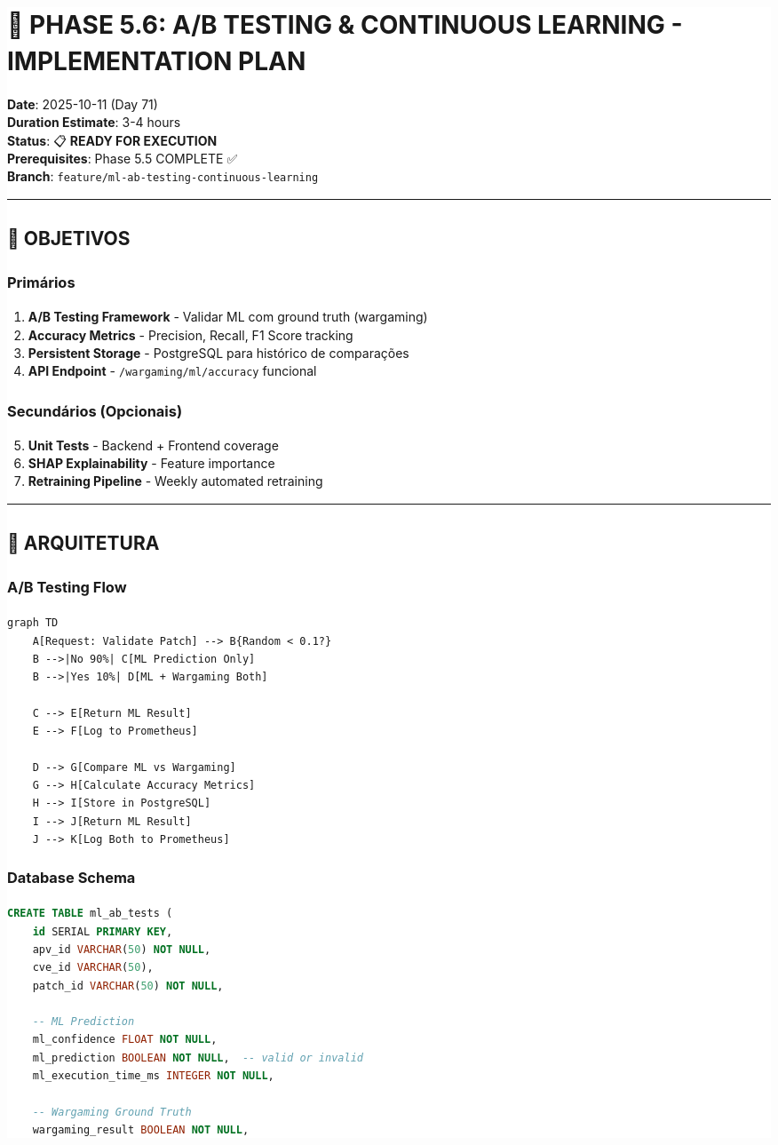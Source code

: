 # 🔬 PHASE 5.6: A/B TESTING & CONTINUOUS LEARNING - IMPLEMENTATION PLAN

**Date**: 2025-10-11 (Day 71)  
**Duration Estimate**: 3-4 hours  
**Status**: 📋 **READY FOR EXECUTION**  
**Prerequisites**: Phase 5.5 COMPLETE ✅  
**Branch**: `feature/ml-ab-testing-continuous-learning`

---

## 🎯 OBJETIVOS

### Primários
1. **A/B Testing Framework** - Validar ML com ground truth (wargaming)
2. **Accuracy Metrics** - Precision, Recall, F1 Score tracking
3. **Persistent Storage** - PostgreSQL para histórico de comparações
4. **API Endpoint** - `/wargaming/ml/accuracy` funcional

### Secundários (Opcionais)
5. **Unit Tests** - Backend + Frontend coverage
6. **SHAP Explainability** - Feature importance
7. **Retraining Pipeline** - Weekly automated retraining

---

## 📐 ARQUITETURA

### A/B Testing Flow

```mermaid
graph TD
    A[Request: Validate Patch] --> B{Random < 0.1?}
    B -->|No 90%| C[ML Prediction Only]
    B -->|Yes 10%| D[ML + Wargaming Both]
    
    C --> E[Return ML Result]
    E --> F[Log to Prometheus]
    
    D --> G[Compare ML vs Wargaming]
    G --> H[Calculate Accuracy Metrics]
    H --> I[Store in PostgreSQL]
    I --> J[Return ML Result]
    J --> K[Log Both to Prometheus]
```

### Database Schema

```sql
CREATE TABLE ml_ab_tests (
    id SERIAL PRIMARY KEY,
    apv_id VARCHAR(50) NOT NULL,
    cve_id VARCHAR(50),
    patch_id VARCHAR(50) NOT NULL,
    
    -- ML Prediction
    ml_confidence FLOAT NOT NULL,
    ml_prediction BOOLEAN NOT NULL,  -- valid or invalid
    ml_execution_time_ms INTEGER NOT NULL,
    
    -- Wargaming Ground Truth
    wargaming_result BOOLEAN NOT NULL,
```